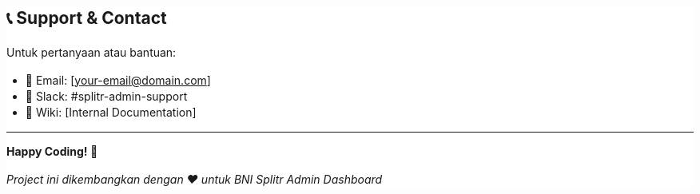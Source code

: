 
## 📞 Support & Contact

Untuk pertanyaan atau bantuan:
- 📧 Email: [your-email@domain.com]
- 💬 Slack: #splitr-admin-support
- 📖 Wiki: [Internal Documentation]

---

**Happy Coding! 🚀**

*Project ini dikembangkan dengan ❤️ untuk BNI Splitr Admin Dashboard*